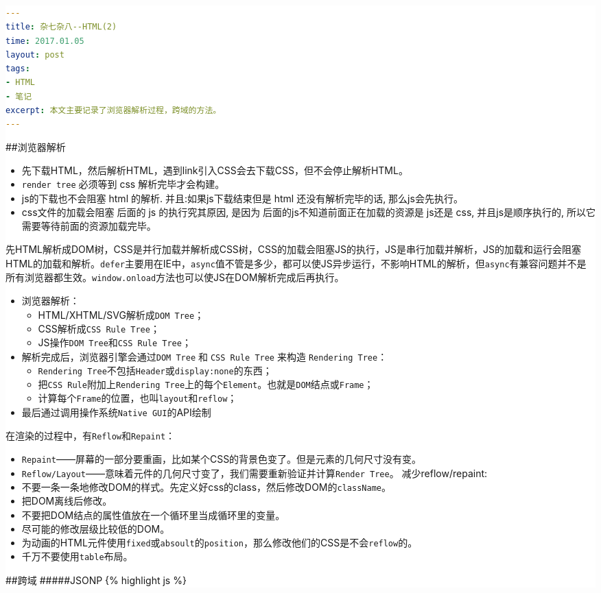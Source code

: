 ```yaml
---
title: 杂七杂八--HTML(2)
time: 2017.01.05
layout: post
tags:
- HTML
- 笔记
excerpt: 本文主要记录了浏览器解析过程，跨域的方法。
---
```


##浏览器解析
* 先下载HTML，然后解析HTML，遇到link引入CSS会去下载CSS，但不会停止解析HTML。
* `render tree` 必须等到 css 解析完毕才会构建。
* js的下载也不会阻塞 html 的解析. 并且:如果js下载结束但是 html 还没有解析完毕的话, 那么js会先执行。
* css文件的加载会阻塞 后面的 js 的执行究其原因, 是因为 后面的js不知道前面正在加载的资源是 js还是 css, 并且js是顺序执行的, 所以它需要等待前面的资源加载完毕。

先HTML解析成DOM树，CSS是并行加载并解析成CSS树，CSS的加载会阻塞JS的执行，JS是串行加载并解析，JS的加载和运行会阻塞HTML的加载和解析。`defer`主要用在IE中，`async`值不管是多少，都可以使JS异步运行，不影响HTML的解析，但`async`有兼容问题并不是所有浏览器都生效。`window.onload`方法也可以使JS在DOM解析完成后再执行。

* 浏览器解析：
    *  HTML/XHTML/SVG解析成`DOM Tree`；
    *  CSS解析成`CSS Rule Tree`；
    *  JS操作`DOM Tree`和`CSS Rule Tree`；
* 解析完成后，浏览器引擎会通过`DOM Tree` 和 `CSS Rule Tree` 来构造 `Rendering Tree`：
    *  `Rendering Tree`不包括`Header`或`display:none`的东西；
    *  把`CSS Rule`附加上`Rendering Tree`上的每个`Element`。也就是`DOM`结点或`Frame`；
    *  计算每个`Frame`的位置，也叫`layout`和`reflow`；
* 最后通过调用操作系统`Native GUI`的API绘制

在渲染的过程中，有`Reflow`和`Repaint`：

* `Repaint`——屏幕的一部分要重画，比如某个CSS的背景色变了。但是元素的几何尺寸没有变。
* `Reflow/Layout`——意味着元件的几何尺寸变了，我们需要重新验证并计算`Render Tree`。
减少reflow/repaint:
* 不要一条一条地修改DOM的样式。先定义好css的class，然后修改DOM的`className`。
* 把DOM离线后修改。
* 不要把DOM结点的属性值放在一个循环里当成循环里的变量。
* 尽可能的修改层级比较低的DOM。
* 为动画的HTML元件使用`fixed`或`absoult`的`position`，那么修改他们的CSS是不会`reflow`的。
* 千万不要使用`table`布局。

##跨域
#####JSONP
{% highlight js %}
	<script>
	    function getWeather(data) {
	        console.log(data);
	    }
	</script><script src="http://x.y.com/xx.js">   
	//http://x.y.com/xx.js的文件内容getWeather({"城市":"北京","天气":"大雾"});
	function getBooks(){
	    var script=document.createElement('script');
	    script.setAttribute('type','text/javascript');
	    script.setAttribute('src','http://test.com/bookservice.php?callback=displayBooks');
	    document.body.appendChild(script);
	}
	getBooks();
{% endhighlight %}
如果是jQuery可以这么解决：
{% highlight js %}
	function getBooks(){
	    $.ajax({
	        type:'get',
	        url:'http://test.com/bookservice.php',